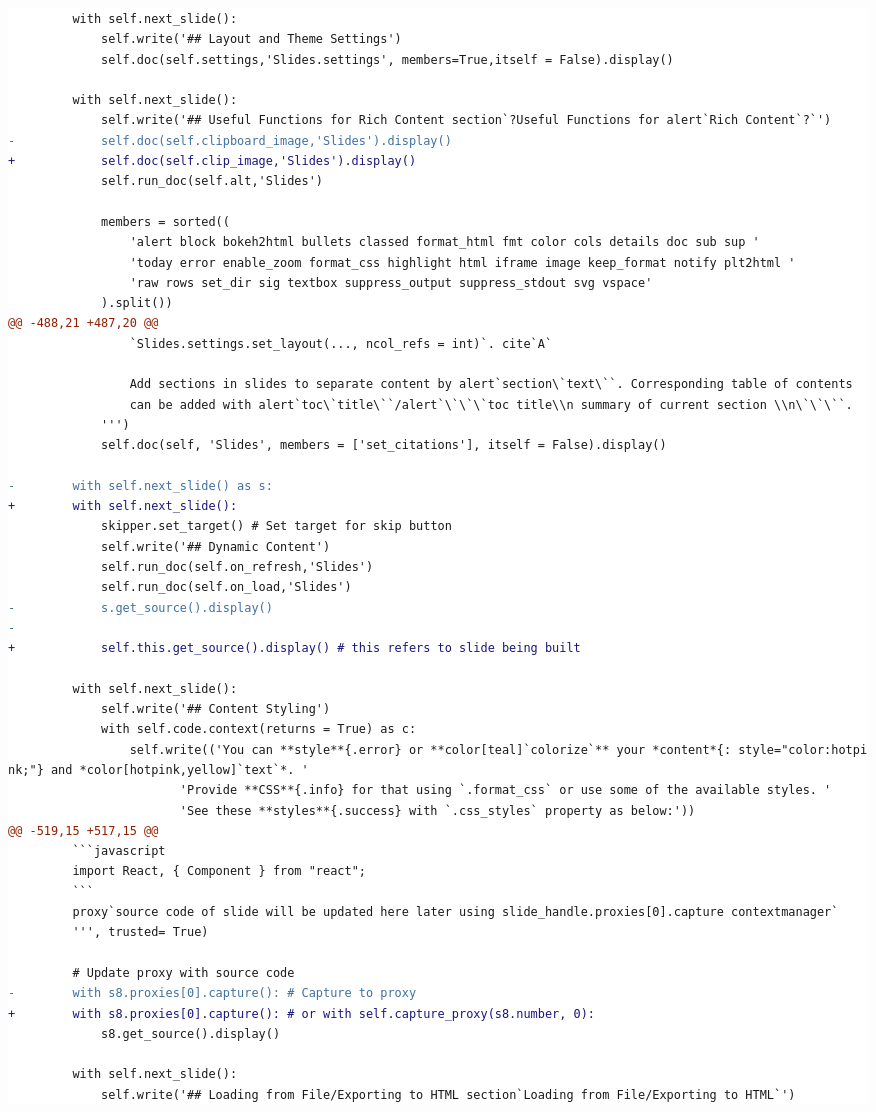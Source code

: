 ```diff
         with self.next_slide(): 
             self.write('## Layout and Theme Settings')
             self.doc(self.settings,'Slides.settings', members=True,itself = False).display()
                 
         with self.next_slide():
             self.write('## Useful Functions for Rich Content section`?Useful Functions for alert`Rich Content`?`')
-            self.doc(self.clipboard_image,'Slides').display()
+            self.doc(self.clip_image,'Slides').display()
             self.run_doc(self.alt,'Slides')
             
             members = sorted((
                 'alert block bokeh2html bullets classed format_html fmt color cols details doc sub sup '
                 'today error enable_zoom format_css highlight html iframe image keep_format notify plt2html '
                 'raw rows set_dir sig textbox suppress_output suppress_stdout svg vspace'
             ).split())
@@ -488,21 +487,20 @@
                 `Slides.settings.set_layout(..., ncol_refs = int)`. cite`A`
                        
                 Add sections in slides to separate content by alert`section\`text\``. Corresponding table of contents
                 can be added with alert`toc\`title\``/alert`\`\`\`toc title\\n summary of current section \\n\`\`\``.
             ''')
             self.doc(self, 'Slides', members = ['set_citations'], itself = False).display()
             
-        with self.next_slide() as s:
+        with self.next_slide():
             skipper.set_target() # Set target for skip button
             self.write('## Dynamic Content')
             self.run_doc(self.on_refresh,'Slides')
             self.run_doc(self.on_load,'Slides')
-            s.get_source().display()
-            
+            self.this.get_source().display() # this refers to slide being built
     
         with self.next_slide():
             self.write('## Content Styling')
             with self.code.context(returns = True) as c:
                 self.write(('You can **style**{.error} or **color[teal]`colorize`** your *content*{: style="color:hotpink;"} and *color[hotpink,yellow]`text`*. ' 
                        'Provide **CSS**{.info} for that using `.format_css` or use some of the available styles. '
                        'See these **styles**{.success} with `.css_styles` property as below:'))
@@ -519,15 +517,15 @@
         ```javascript
         import React, { Component } from "react";
         ```
         proxy`source code of slide will be updated here later using slide_handle.proxies[0].capture contextmanager`
         ''', trusted= True)
         
         # Update proxy with source code
-        with s8.proxies[0].capture(): # Capture to proxy
+        with s8.proxies[0].capture(): # or with self.capture_proxy(s8.number, 0):
             s8.get_source().display()
         
         with self.next_slide():
             self.write('## Loading from File/Exporting to HTML section`Loading from File/Exporting to HTML`')
```